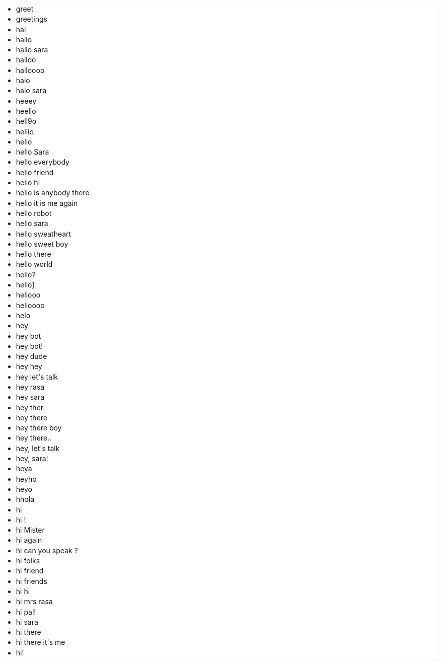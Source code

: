 - greet
- greetings
- hai
- hallo
- hallo sara
- halloo
- halloooo
- halo
- halo sara
- heeey
- heelio
- hell9o
- hellio
- hello
- hello Sara
- hello everybody
- hello friend
- hello hi
- hello is anybody there
- hello it is me again
- hello robot
- hello sara
- hello sweatheart
- hello sweet boy
- hello there
- hello world
- hello?
- hello]
- hellooo
- helloooo
- helo
- hey
- hey bot
- hey bot!
- hey dude
- hey hey
- hey let's talk
- hey rasa
- hey sara
- hey ther
- hey there
- hey there boy
- hey there..
- hey, let's talk
- hey, sara!
- heya
- heyho
- heyo
- hhola
- hi
- hi !
- hi Mister
- hi again
- hi can you speak ?
- hi folks
- hi friend
- hi friends
- hi hi
- hi mrs rasa
- hi pal!
- hi sara
- hi there
- hi there it's me
- hi!